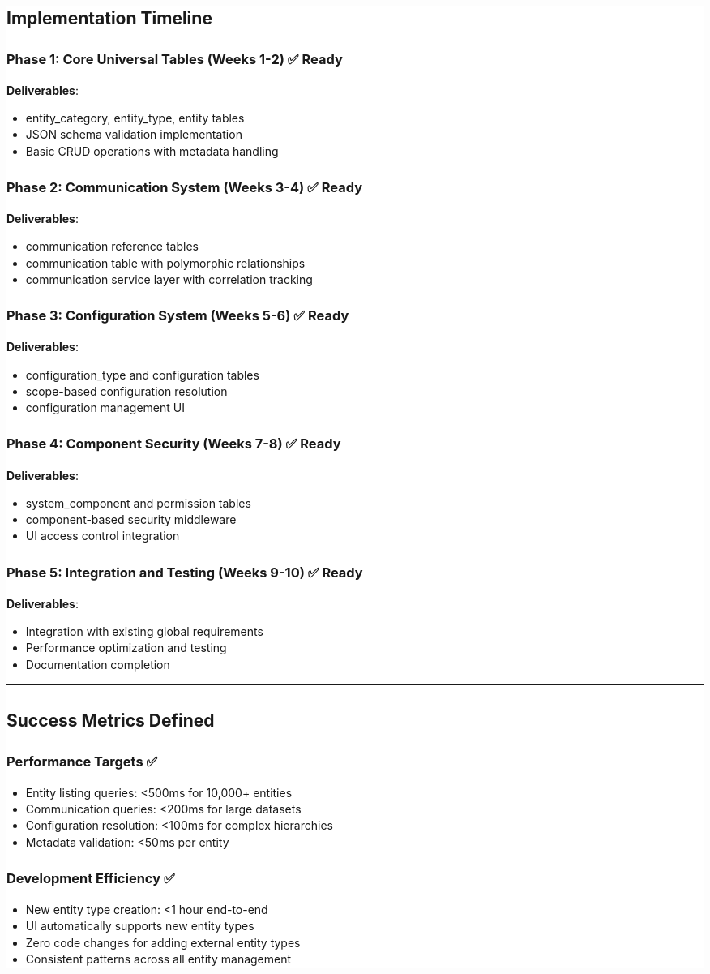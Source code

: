 ## Implementation Timeline

### Phase 1: Core Universal Tables (Weeks 1-2) ✅ Ready
**Deliverables**:
- entity_category, entity_type, entity tables
- JSON schema validation implementation
- Basic CRUD operations with metadata handling

### Phase 2: Communication System (Weeks 3-4) ✅ Ready
**Deliverables**:
- communication reference tables
- communication table with polymorphic relationships
- communication service layer with correlation tracking

### Phase 3: Configuration System (Weeks 5-6) ✅ Ready
**Deliverables**:
- configuration_type and configuration tables
- scope-based configuration resolution
- configuration management UI

### Phase 4: Component Security (Weeks 7-8) ✅ Ready
**Deliverables**:
- system_component and permission tables
- component-based security middleware
- UI access control integration

### Phase 5: Integration and Testing (Weeks 9-10) ✅ Ready
**Deliverables**:
- Integration with existing global requirements
- Performance optimization and testing
- Documentation completion

---

## Success Metrics Defined

### Performance Targets ✅
- Entity listing queries: <500ms for 10,000+ entities
- Communication queries: <200ms for large datasets
- Configuration resolution: <100ms for complex hierarchies
- Metadata validation: <50ms per entity

### Development Efficiency ✅
- New entity type creation: <1 hour end-to-end
- UI automatically supports new entity types
- Zero code changes for adding external entity types
- Consistent patterns across all entity management
